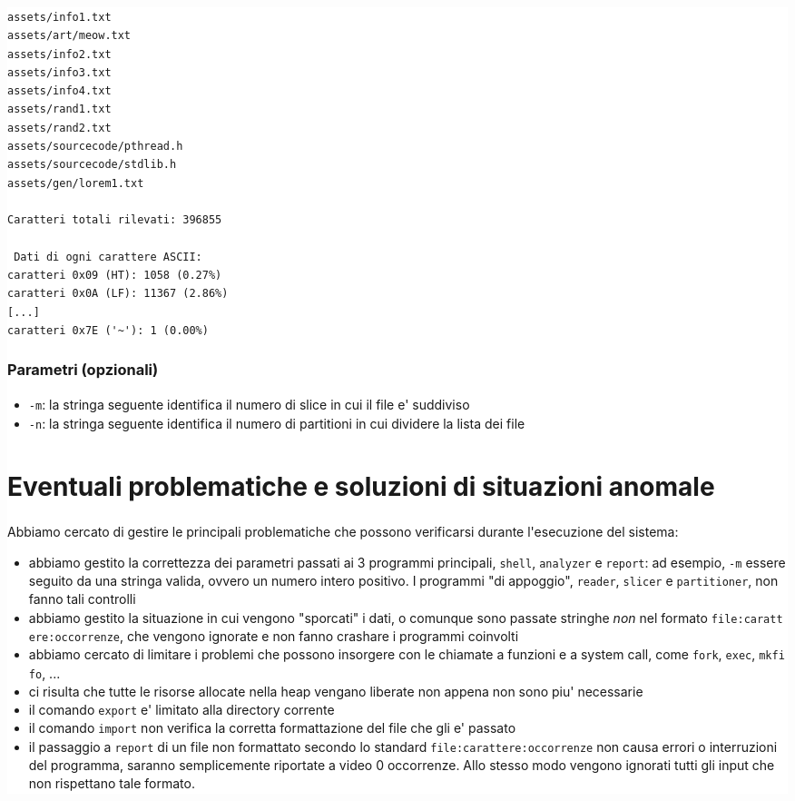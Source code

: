 ```
assets/info1.txt
assets/art/meow.txt
assets/info2.txt
assets/info3.txt
assets/info4.txt
assets/rand1.txt
assets/rand2.txt
assets/sourcecode/pthread.h
assets/sourcecode/stdlib.h
assets/gen/lorem1.txt

Caratteri totali rilevati: 396855

 Dati di ogni carattere ASCII:
caratteri 0x09 (HT): 1058 (0.27%)
caratteri 0x0A (LF): 11367 (2.86%)
[...]
caratteri 0x7E ('~'): 1 (0.00%)
```

### Parametri (opzionali)

- `-m`: la stringa seguente identifica il numero di slice in cui il file e' suddiviso
- `-n`: la stringa seguente identifica il numero di partitioni in cui dividere la lista dei file

# Eventuali problematiche e soluzioni di situazioni anomale
Abbiamo cercato di gestire le principali problematiche che possono verificarsi durante l'esecuzione del sistema:

- abbiamo gestito la correttezza dei parametri passati ai 3 programmi principali, `shell`, `analyzer` e `report`: ad esempio, `-m` essere seguito da una stringa valida, ovvero un numero intero positivo. I programmi "di appoggio", `reader`, `slicer` e `partitioner`, non fanno tali controlli
- abbiamo gestito la situazione in cui vengono "sporcati" i dati, o comunque sono passate stringhe *non* nel formato `file:carattere:occorrenze`, che vengono ignorate e non fanno crashare i programmi coinvolti
- abbiamo cercato di limitare i problemi che possono insorgere con le chiamate a funzioni e a system call, come `fork`, `exec`, `mkfifo`, ...
- ci risulta che tutte le risorse allocate nella heap vengano liberate non appena non sono piu' necessarie
- il comando `export` e' limitato alla directory corrente
- il comando `import` non verifica la corretta formattazione del file che gli e' passato
- il passaggio a `report` di un file non formattato secondo lo standard `file:carattere:occorrenze` non causa errori o interruzioni del programma, saranno semplicemente riportate a video 0 occorrenze. Allo stesso modo vengono ignorati tutti gli input che non rispettano tale formato.